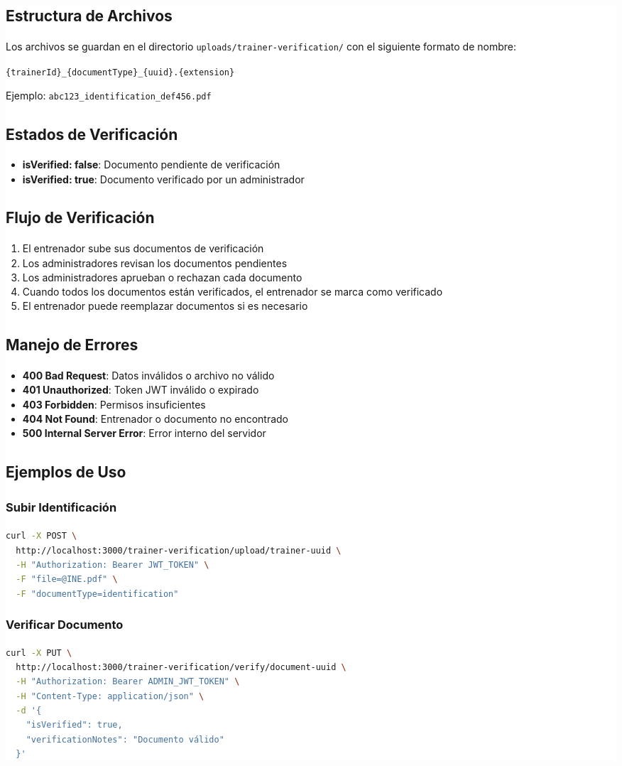 ## Estructura de Archivos

Los archivos se guardan en el directorio `uploads/trainer-verification/` con el siguiente formato de nombre:
```
{trainerId}_{documentType}_{uuid}.{extension}
```

Ejemplo: `abc123_identification_def456.pdf`

## Estados de Verificación

- **isVerified: false**: Documento pendiente de verificación
- **isVerified: true**: Documento verificado por un administrador

## Flujo de Verificación

1. El entrenador sube sus documentos de verificación
2. Los administradores revisan los documentos pendientes
3. Los administradores aprueban o rechazan cada documento
4. Cuando todos los documentos están verificados, el entrenador se marca como verificado
5. El entrenador puede reemplazar documentos si es necesario

## Manejo de Errores

- **400 Bad Request**: Datos inválidos o archivo no válido
- **401 Unauthorized**: Token JWT inválido o expirado
- **403 Forbidden**: Permisos insuficientes
- **404 Not Found**: Entrenador o documento no encontrado
- **500 Internal Server Error**: Error interno del servidor

## Ejemplos de Uso

### Subir Identificación
```bash
curl -X POST \
  http://localhost:3000/trainer-verification/upload/trainer-uuid \
  -H "Authorization: Bearer JWT_TOKEN" \
  -F "file=@INE.pdf" \
  -F "documentType=identification"
```

### Verificar Documento
```bash
curl -X PUT \
  http://localhost:3000/trainer-verification/verify/document-uuid \
  -H "Authorization: Bearer ADMIN_JWT_TOKEN" \
  -H "Content-Type: application/json" \
  -d '{
    "isVerified": true,
    "verificationNotes": "Documento válido"
  }'
```
